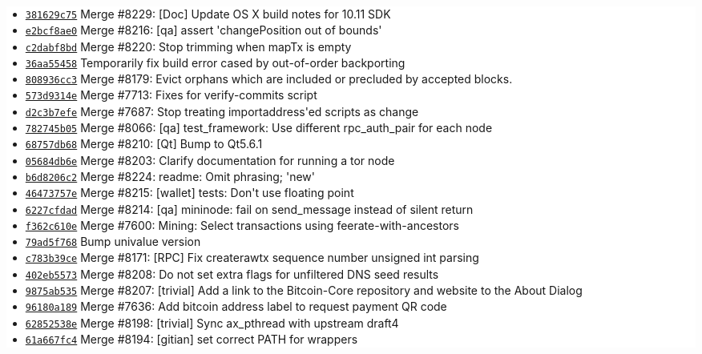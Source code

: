 - [`381629c75`](https://github.com/gymnasiumlife/commit/381629c75) Merge #8229: [Doc] Update OS X build notes for 10.11 SDK
- [`e2bcf8ae0`](https://github.com/gymnasiumlife/commit/e2bcf8ae0) Merge #8216: [qa] assert 'changePosition out of bounds'
- [`c2dabf8bd`](https://github.com/gymnasiumlife/commit/c2dabf8bd) Merge #8220: Stop trimming when mapTx is empty
- [`36aa55458`](https://github.com/gymnasiumlife/commit/36aa55458) Temporarily fix build error cased by out-of-order backporting
- [`808936cc3`](https://github.com/gymnasiumlife/commit/808936cc3) Merge #8179: Evict orphans which are included or precluded by accepted blocks.
- [`573d9314e`](https://github.com/gymnasiumlife/commit/573d9314e) Merge #7713: Fixes for verify-commits script
- [`d2c3b7efe`](https://github.com/gymnasiumlife/commit/d2c3b7efe) Merge #7687: Stop treating importaddress'ed scripts as change
- [`782745b05`](https://github.com/gymnasiumlife/commit/782745b05) Merge #8066: [qa] test_framework: Use different rpc_auth_pair for each node
- [`68757db68`](https://github.com/gymnasiumlife/commit/68757db68) Merge #8210: [Qt] Bump to Qt5.6.1
- [`05684db6e`](https://github.com/gymnasiumlife/commit/05684db6e) Merge #8203: Clarify documentation for running a tor node
- [`b6d8206c2`](https://github.com/gymnasiumlife/commit/b6d8206c2) Merge #8224: readme: Omit phrasing; 'new'
- [`46473757e`](https://github.com/gymnasiumlife/commit/46473757e) Merge #8215: [wallet] tests: Don't use floating point
- [`6227cfdad`](https://github.com/gymnasiumlife/commit/6227cfdad) Merge #8214: [qa] mininode: fail on send_message instead of silent return
- [`f362c610e`](https://github.com/gymnasiumlife/commit/f362c610e) Merge #7600: Mining: Select transactions using feerate-with-ancestors
- [`79ad5f768`](https://github.com/gymnasiumlife/commit/79ad5f768) Bump univalue version
- [`c783b39ce`](https://github.com/gymnasiumlife/commit/c783b39ce) Merge #8171: [RPC] Fix createrawtx sequence number unsigned int parsing
- [`402eb5573`](https://github.com/gymnasiumlife/commit/402eb5573) Merge #8208: Do not set extra flags for unfiltered DNS seed results
- [`9875ab535`](https://github.com/gymnasiumlife/commit/9875ab535) Merge #8207: [trivial] Add a link to the Bitcoin-Core repository and website to the About Dialog
- [`96180a189`](https://github.com/gymnasiumlife/commit/96180a189) Merge #7636: Add bitcoin address label to request payment QR code
- [`62852538e`](https://github.com/gymnasiumlife/commit/62852538e) Merge #8198: [trivial] Sync ax_pthread with upstream draft4
- [`61a667fc4`](https://github.com/gymnasiumlife/commit/61a667fc4) Merge #8194: [gitian] set correct PATH for wrappers
